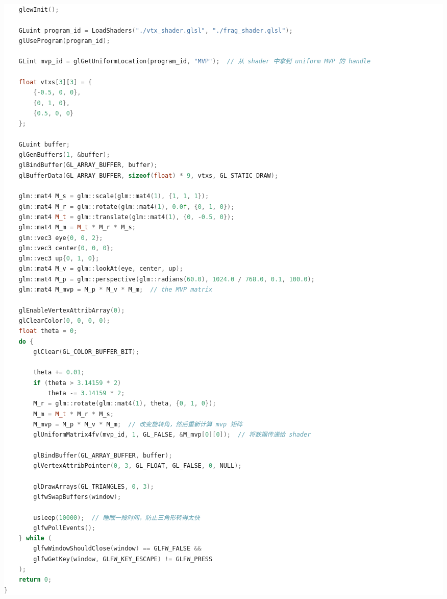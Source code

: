 ```cpp
	glewInit();

	GLuint program_id = LoadShaders("./vtx_shader.glsl", "./frag_shader.glsl");
	glUseProgram(program_id);

	GLint mvp_id = glGetUniformLocation(program_id, "MVP");  // 从 shader 中拿到 uniform MVP 的 handle

	float vtxs[3][3] = {
		{-0.5, 0, 0},
		{0, 1, 0},
		{0.5, 0, 0}
	};

	GLuint buffer;
	glGenBuffers(1, &buffer);
	glBindBuffer(GL_ARRAY_BUFFER, buffer);
	glBufferData(GL_ARRAY_BUFFER, sizeof(float) * 9, vtxs, GL_STATIC_DRAW);

	glm::mat4 M_s = glm::scale(glm::mat4(1), {1, 1, 1});
	glm::mat4 M_r = glm::rotate(glm::mat4(1), 0.0f, {0, 1, 0});
	glm::mat4 M_t = glm::translate(glm::mat4(1), {0, -0.5, 0});
	glm::mat4 M_m = M_t * M_r * M_s;
	glm::vec3 eye{0, 0, 2};
	glm::vec3 center{0, 0, 0};
	glm::vec3 up{0, 1, 0};
	glm::mat4 M_v = glm::lookAt(eye, center, up);
	glm::mat4 M_p = glm::perspective(glm::radians(60.0), 1024.0 / 768.0, 0.1, 100.0);
	glm::mat4 M_mvp = M_p * M_v * M_m;  // the MVP matrix

	glEnableVertexAttribArray(0);
	glClearColor(0, 0, 0, 0);
	float theta = 0;
	do {
		glClear(GL_COLOR_BUFFER_BIT);

		theta += 0.01;
		if (theta > 3.14159 * 2)
			theta -= 3.14159 * 2;
		M_r = glm::rotate(glm::mat4(1), theta, {0, 1, 0});
		M_m = M_t * M_r * M_s;
		M_mvp = M_p * M_v * M_m;  // 改变旋转角，然后重新计算 mvp 矩阵
		glUniformMatrix4fv(mvp_id, 1, GL_FALSE, &M_mvp[0][0]);  // 将数据传递给 shader

		glBindBuffer(GL_ARRAY_BUFFER, buffer);
		glVertexAttribPointer(0, 3, GL_FLOAT, GL_FALSE, 0, NULL);
		
		glDrawArrays(GL_TRIANGLES, 0, 3);
		glfwSwapBuffers(window);

		usleep(10000);  // 睡眠一段时间，防止三角形转得太快
		glfwPollEvents();
	} while (
		glfwWindowShouldClose(window) == GLFW_FALSE &&
		glfwGetKey(window, GLFW_KEY_ESCAPE) != GLFW_PRESS
	);
	return 0;
}
```
